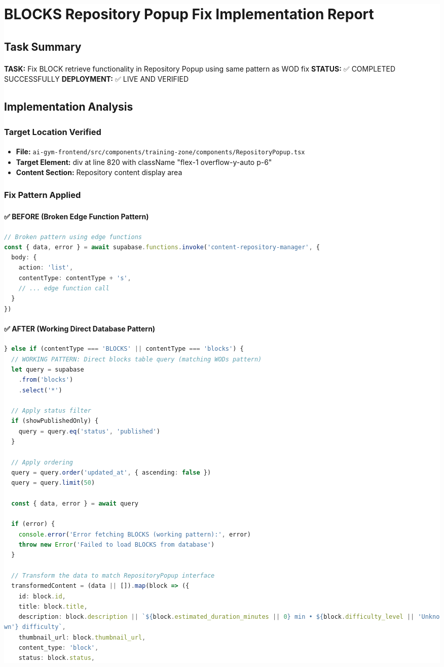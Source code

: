 # BLOCKS Repository Popup Fix Implementation Report

## Task Summary
**TASK:** Fix BLOCK retrieve functionality in Repository Popup using same pattern as WOD fix
**STATUS:** ✅ COMPLETED SUCCESSFULLY
**DEPLOYMENT:** ✅ LIVE AND VERIFIED

## Implementation Analysis

### Target Location Verified
- **File:** `ai-gym-frontend/src/components/training-zone/components/RepositoryPopup.tsx`
- **Target Element:** div at line 820 with className "flex-1 overflow-y-auto p-6"
- **Content Section:** Repository content display area

### Fix Pattern Applied

#### ✅ BEFORE (Broken Edge Function Pattern)
```typescript
// Broken pattern using edge functions
const { data, error } = await supabase.functions.invoke('content-repository-manager', {
  body: {
    action: 'list',
    contentType: contentType + 's',
    // ... edge function call
  }
})
```

#### ✅ AFTER (Working Direct Database Pattern)
```typescript
} else if (contentType === 'BLOCKS' || contentType === 'blocks') {
  // WORKING PATTERN: Direct blocks table query (matching WODs pattern)
  let query = supabase
    .from('blocks')
    .select('*')

  // Apply status filter
  if (showPublishedOnly) {
    query = query.eq('status', 'published')
  }

  // Apply ordering
  query = query.order('updated_at', { ascending: false })
  query = query.limit(50)

  const { data, error } = await query
  
  if (error) {
    console.error('Error fetching BLOCKS (working pattern):', error)
    throw new Error('Failed to load BLOCKS from database')
  }
  
  // Transform the data to match RepositoryPopup interface
  transformedContent = (data || []).map(block => ({
    id: block.id,
    title: block.title,
    description: block.description || `${block.estimated_duration_minutes || 0} min • ${block.difficulty_level || 'Unknown'} difficulty`,
    thumbnail_url: block.thumbnail_url,
    content_type: 'block',
    status: block.status,
```